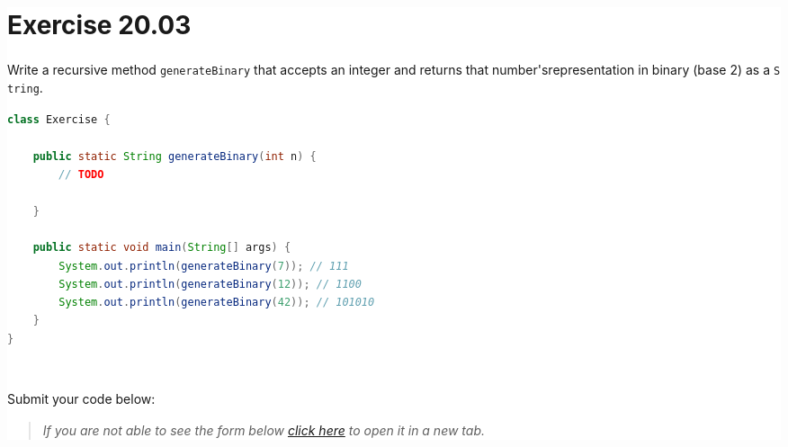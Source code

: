 # Exercise 20.03

Write a recursive method `generateBinary` that accepts an integer and returns that number'srepresentation in binary (base 2) as a `String`.

```java | {type: 'script'}
class Exercise {

    public static String generateBinary(int n) {
        // TODO
        
    }

    public static void main(String[] args) {
        System.out.println(generateBinary(7)); // 111
        System.out.println(generateBinary(12)); // 1100
        System.out.println(generateBinary(42)); // 101010
    }
}
```

<br>

Submit your code below:

> _If you are not able to see the form below [click here](https://docs.google.com/forms/d/e/1FAIpQLSf3mNQt3MF4LqRjXoCaMjhSs423c_3UMoNVqtivl4Dsh2NRfw/viewform) to open it in a new tab._

<iframe src="https://docs.google.com/forms/d/e/1FAIpQLSf3mNQt3MF4LqRjXoCaMjhSs423c_3UMoNVqtivl4Dsh2NRfw/viewform?embedded=true" height="3963" frameborder="0" marginheight="0" marginwidth="0" style="width: 100%;">Loading…</iframe>
